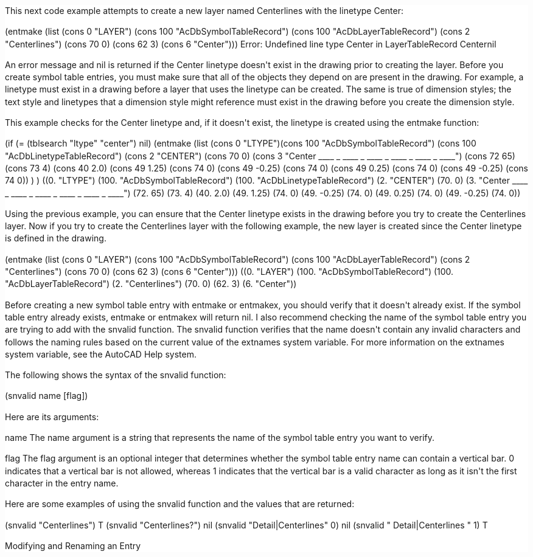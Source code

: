 This next code example attempts to create a new layer named Centerlines with the linetype Center:

(entmake (list (cons 0 "LAYER") (cons 100 "AcDbSymbolTableRecord") (cons 100 "AcDbLayerTableRecord") (cons 2 "Centerlines") (cons 70 0) (cons 62 3) (cons 6 "Center"))) Error: Undefined line type Center in LayerTableRecord Centernil

An error message and nil is returned if the Center linetype doesn't exist in the drawing prior to creating the layer. Before you create symbol table entries, you must make sure that all of the objects they depend on are present in the drawing. For example, a linetype must exist in a drawing before a layer that uses the linetype can be created. The same is true of dimension styles; the text style and linetypes that a dimension style might reference must exist in the drawing before you create the dimension style.

This example checks for the Center linetype and, if it doesn't exist, the linetype is created using the entmake function:

(if (= (tblsearch "ltype" "center") nil) (entmake (list (cons 0 "LTYPE")(cons 100 "AcDbSymbolTableRecord") (cons 100 "AcDbLinetypeTableRecord") (cons 2 "CENTER") (cons 70 0) (cons 3 "Center ____ _ ____ _ ____ _ ____ _ ____ _ ____") (cons 72 65) (cons 73 4) (cons 40 2.0) (cons 49 1.25) (cons 74 0) (cons 49 -0.25) (cons 74 0) (cons 49 0.25) (cons 74 0) (cons 49 -0.25) (cons 74 0)) ) ) ((0. "LTYPE") (100. "AcDbSymbolTableRecord") (100. "AcDbLinetypeTableRecord") (2. "CENTER") (70. 0) (3. "Center ____ _ ____ _ ____ _ ____ _ ____ _ ____") (72. 65) (73. 4) (40. 2.0) (49. 1.25) (74. 0) (49. -0.25) (74. 0) (49. 0.25) (74. 0) (49. -0.25) (74. 0))

Using the previous example, you can ensure that the Center linetype exists in the drawing before you try to create the Centerlines layer. Now if you try to create the Centerlines layer with the following example, the new layer is created since the Center linetype is defined in the drawing.

(entmake (list (cons 0 "LAYER") (cons 100 "AcDbSymbolTableRecord") (cons 100 "AcDbLayerTableRecord") (cons 2 "Centerlines") (cons 70 0) (cons 62 3) (cons 6 "Center"))) ((0. "LAYER") (100. "AcDbSymbolTableRecord") (100. "AcDbLayerTableRecord") (2. "Centerlines") (70. 0) (62. 3) (6. "Center"))

Before creating a new symbol table entry with entmake or entmakex, you should verify that it doesn't already exist. If the symbol table entry already exists, entmake or entmakex will return nil. I also recommend checking the name of the symbol table entry you are trying to add with the snvalid function. The snvalid function verifies that the name doesn't contain any invalid characters and follows the naming rules based on the current value of the extnames system variable. For more information on the extnames system variable, see the AutoCAD Help system.

The following shows the syntax of the snvalid function:

(snvalid name [flag])

Here are its arguments:

name The name argument is a string that represents the name of the symbol table entry you want to verify.

flag The flag argument is an optional integer that determines whether the symbol table entry name can contain a vertical bar. 0 indicates that a vertical bar is not allowed, whereas 1 indicates that the vertical bar is a valid character as long as it isn't the first character in the entry name.

Here are some examples of using the snvalid function and the values that are returned:

(snvalid "Centerlines") T (snvalid "Centerlines?") nil (snvalid "Detail|Centerlines" 0) nil (snvalid " Detail|Centerlines " 1) T

Modifying and Renaming an Entry
